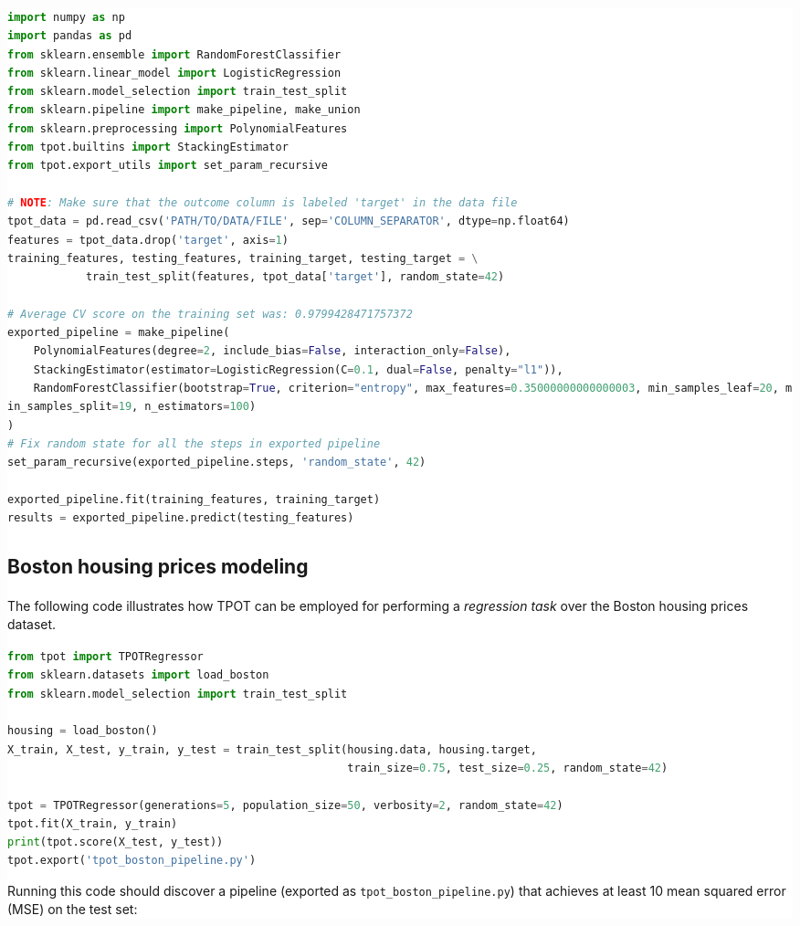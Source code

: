 ```Python
import numpy as np
import pandas as pd
from sklearn.ensemble import RandomForestClassifier
from sklearn.linear_model import LogisticRegression
from sklearn.model_selection import train_test_split
from sklearn.pipeline import make_pipeline, make_union
from sklearn.preprocessing import PolynomialFeatures
from tpot.builtins import StackingEstimator
from tpot.export_utils import set_param_recursive

# NOTE: Make sure that the outcome column is labeled 'target' in the data file
tpot_data = pd.read_csv('PATH/TO/DATA/FILE', sep='COLUMN_SEPARATOR', dtype=np.float64)
features = tpot_data.drop('target', axis=1)
training_features, testing_features, training_target, testing_target = \
            train_test_split(features, tpot_data['target'], random_state=42)

# Average CV score on the training set was: 0.9799428471757372
exported_pipeline = make_pipeline(
    PolynomialFeatures(degree=2, include_bias=False, interaction_only=False),
    StackingEstimator(estimator=LogisticRegression(C=0.1, dual=False, penalty="l1")),
    RandomForestClassifier(bootstrap=True, criterion="entropy", max_features=0.35000000000000003, min_samples_leaf=20, min_samples_split=19, n_estimators=100)
)
# Fix random state for all the steps in exported pipeline
set_param_recursive(exported_pipeline.steps, 'random_state', 42)

exported_pipeline.fit(training_features, training_target)
results = exported_pipeline.predict(testing_features)
```

## Boston housing prices modeling

The following code illustrates how TPOT can be employed for performing a _regression task_ over the Boston housing prices dataset.

```Python
from tpot import TPOTRegressor
from sklearn.datasets import load_boston
from sklearn.model_selection import train_test_split

housing = load_boston()
X_train, X_test, y_train, y_test = train_test_split(housing.data, housing.target,
                                                    train_size=0.75, test_size=0.25, random_state=42)

tpot = TPOTRegressor(generations=5, population_size=50, verbosity=2, random_state=42)
tpot.fit(X_train, y_train)
print(tpot.score(X_test, y_test))
tpot.export('tpot_boston_pipeline.py')
```

Running this code should discover a pipeline (exported as `tpot_boston_pipeline.py`) that achieves at least 10 mean squared error (MSE) on the test set:
